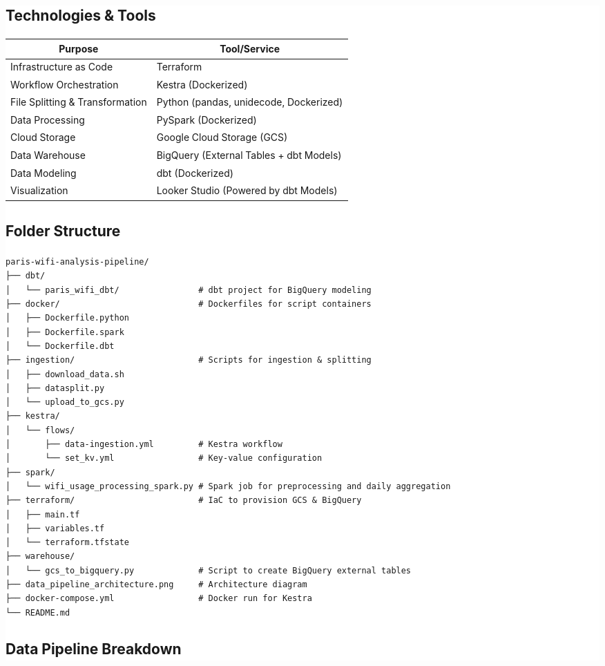 
## Technologies & Tools

| Purpose                        | Tool/Service                            |
|-------------------------------|-----------------------------------------|
| Infrastructure as Code        | Terraform                               |
| Workflow Orchestration        | Kestra (Dockerized)                     |
| File Splitting & Transformation | Python (pandas, unidecode, Dockerized) |
| Data Processing               | PySpark (Dockerized)                    |
| Cloud Storage                 | Google Cloud Storage (GCS)              |
| Data Warehouse                | BigQuery (External Tables + dbt Models) |
| Data Modeling                 | dbt (Dockerized)                        |
| Visualization                 | Looker Studio (Powered by dbt Models)   |

## Folder Structure

```
paris-wifi-analysis-pipeline/
├── dbt/
│   └── paris_wifi_dbt/                # dbt project for BigQuery modeling
├── docker/                            # Dockerfiles for script containers
│   ├── Dockerfile.python
│   ├── Dockerfile.spark  
│   └── Dockerfile.dbt
├── ingestion/                         # Scripts for ingestion & splitting
│   ├── download_data.sh
│   ├── datasplit.py
│   └── upload_to_gcs.py
├── kestra/
│   └── flows/
│       ├── data-ingestion.yml         # Kestra workflow
│       └── set_kv.yml                 # Key-value configuration
├── spark/
│   └── wifi_usage_processing_spark.py # Spark job for preprocessing and daily aggregation
├── terraform/                         # IaC to provision GCS & BigQuery
│   ├── main.tf
│   ├── variables.tf
│   └── terraform.tfstate
├── warehouse/
│   └── gcs_to_bigquery.py             # Script to create BigQuery external tables
├── data_pipeline_architecture.png     # Architecture diagram
├── docker-compose.yml                 # Docker run for Kestra
└── README.md
```
## Data Pipeline Breakdown
